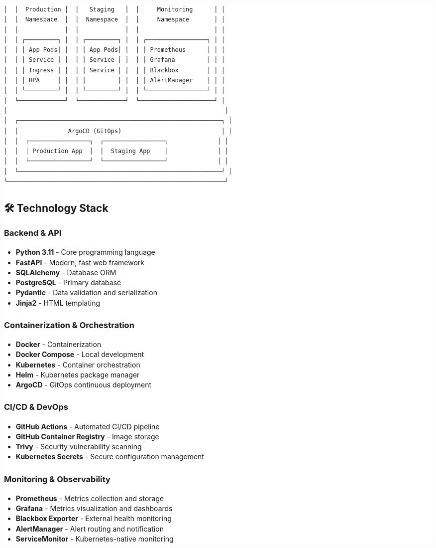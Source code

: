 ```
│  │  Production │  │   Staging   │  │     Monitoring      │ │
│  │  Namespace  │  │  Namespace  │  │     Namespace       │ │
│  │             │  │             │  │                     │ │
│  │ ┌─────────┐ │  │ ┌─────────┐ │  │ ┌─────────────────┐ │ │
│  │ │ App Pods│ │  │ │ App Pods│ │  │ │ Prometheus      │ │ │
│  │ │ Service │ │  │ │ Service │ │  │ │ Grafana         │ │ │
│  │ │ Ingress │ │  │ │ Service │ │  │ │ Blackbox        │ │ │
│  │ │ HPA     │ │  │ │         │ │  │ │ AlertManager    │ │ │
│  │ └─────────┘ │  │ └─────────┘ │  │ └─────────────────┘ │ │
│  └─────────────┘  └─────────────┘  └─────────────────────┘ │
│                                                             │
│  ┌─────────────────────────────────────────────────────────┐ │
│  │              ArgoCD (GitOps)                            │ │
│  │  ┌─────────────────┐  ┌─────────────────┐              │ │
│  │  │ Production App  │  │  Staging App    │              │ │
│  │  └─────────────────┘  └─────────────────┘              │ │
│  └─────────────────────────────────────────────────────────┘ │
└─────────────────────────────────────────────────────────────┘
```

## 🛠️ Technology Stack

### Backend & API
- **Python 3.11** - Core programming language
- **FastAPI** - Modern, fast web framework
- **SQLAlchemy** - Database ORM
- **PostgreSQL** - Primary database
- **Pydantic** - Data validation and serialization
- **Jinja2** - HTML templating

### Containerization & Orchestration
- **Docker** - Containerization
- **Docker Compose** - Local development
- **Kubernetes** - Container orchestration
- **Helm** - Kubernetes package manager
- **ArgoCD** - GitOps continuous deployment

### CI/CD & DevOps
- **GitHub Actions** - Automated CI/CD pipeline
- **GitHub Container Registry** - Image storage
- **Trivy** - Security vulnerability scanning
- **Kubernetes Secrets** - Secure configuration management

### Monitoring & Observability
- **Prometheus** - Metrics collection and storage
- **Grafana** - Metrics visualization and dashboards
- **Blackbox Exporter** - External health monitoring
- **AlertManager** - Alert routing and notification
- **ServiceMonitor** - Kubernetes-native monitoring
